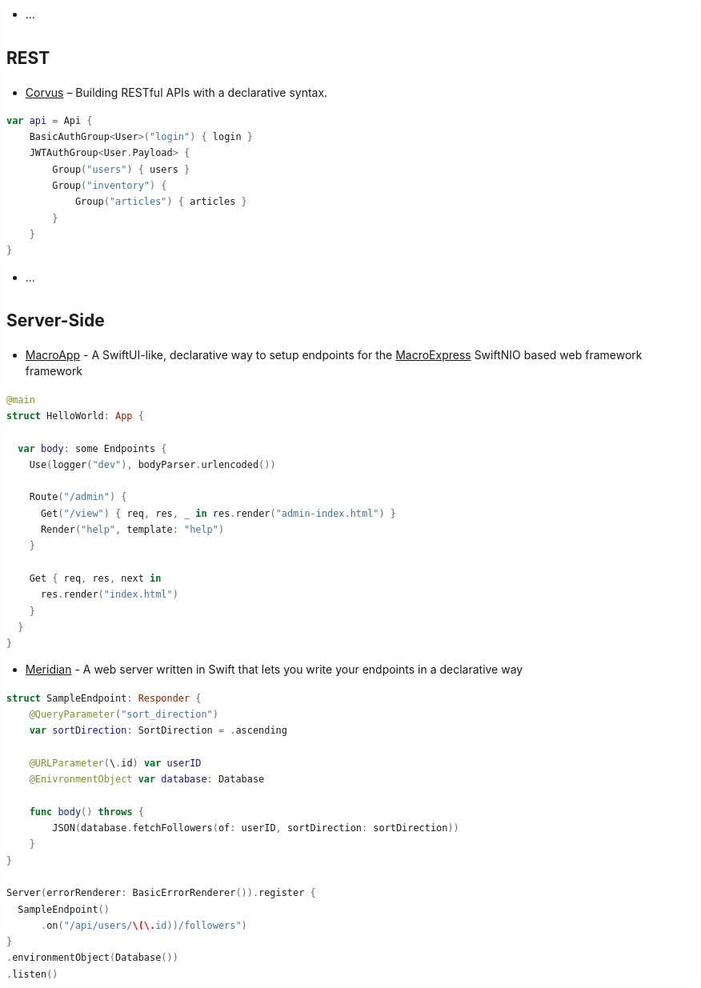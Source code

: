 * ...

## REST
* [Corvus](https://github.com/apodini/corvus) – Building RESTful APIs with a declarative syntax.

```swift
var api = Api {
    BasicAuthGroup<User>("login") { login }
    JWTAuthGroup<User.Payload> {
        Group("users") { users }
        Group("inventory") {
            Group("articles") { articles }
        }
    }
}
```

* ...

## Server-Side
* [MacroApp](https://github.com/Macro-swift/MacroApp) - A SwiftUI-like, declarative way to setup endpoints for the [MacroExpress](https://github.com/Macro-swift/MacroExpress) SwiftNIO based web framework framework

```swift
@main
struct HelloWorld: App {
  
  var body: some Endpoints {
    Use(logger("dev"), bodyParser.urlencoded())
          
    Route("/admin") {
      Get("/view") { req, res, _ in res.render("admin-index.html") }
      Render("help", template: "help")
    }
      
    Get { req, res, next in
      res.render("index.html")
    }
  }
}
```

* [Meridian](https://github.com/khanlou/Meridian) - A web server written in Swift that lets you write your endpoints in a declarative way

```swift
struct SampleEndpoint: Responder {
    @QueryParameter("sort_direction") 
    var sortDirection: SortDirection = .ascending
    
    @URLParameter(\.id) var userID
    @EnivronmentObject var database: Database
    
    func body() throws {
        JSON(database.fetchFollowers(of: userID, sortDirection: sortDirection))
    }
}

Server(errorRenderer: BasicErrorRenderer()).register {
  SampleEndpoint()
      .on("/api/users/\(\.id))/followers")
}
.environmentObject(Database())
.listen()
```